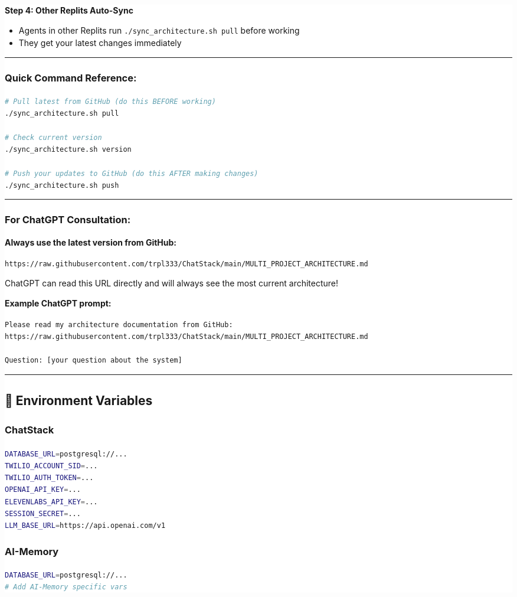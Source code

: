 **Step 4: Other Replits Auto-Sync**
- Agents in other Replits run `./sync_architecture.sh pull` before working
- They get your latest changes immediately

---

### **Quick Command Reference:**

```bash
# Pull latest from GitHub (do this BEFORE working)
./sync_architecture.sh pull

# Check current version
./sync_architecture.sh version

# Push your updates to GitHub (do this AFTER making changes)
./sync_architecture.sh push
```

---

### **For ChatGPT Consultation:**

**Always use the latest version from GitHub:**
```
https://raw.githubusercontent.com/trpl333/ChatStack/main/MULTI_PROJECT_ARCHITECTURE.md
```

ChatGPT can read this URL directly and will always see the most current architecture!

**Example ChatGPT prompt:**
```
Please read my architecture documentation from GitHub:
https://raw.githubusercontent.com/trpl333/ChatStack/main/MULTI_PROJECT_ARCHITECTURE.md

Question: [your question about the system]
```

---

## 🔧 Environment Variables

### ChatStack
```bash
DATABASE_URL=postgresql://...
TWILIO_ACCOUNT_SID=...
TWILIO_AUTH_TOKEN=...
OPENAI_API_KEY=...
ELEVENLABS_API_KEY=...
SESSION_SECRET=...
LLM_BASE_URL=https://api.openai.com/v1
```

### AI-Memory
```bash
DATABASE_URL=postgresql://...
# Add AI-Memory specific vars
```
